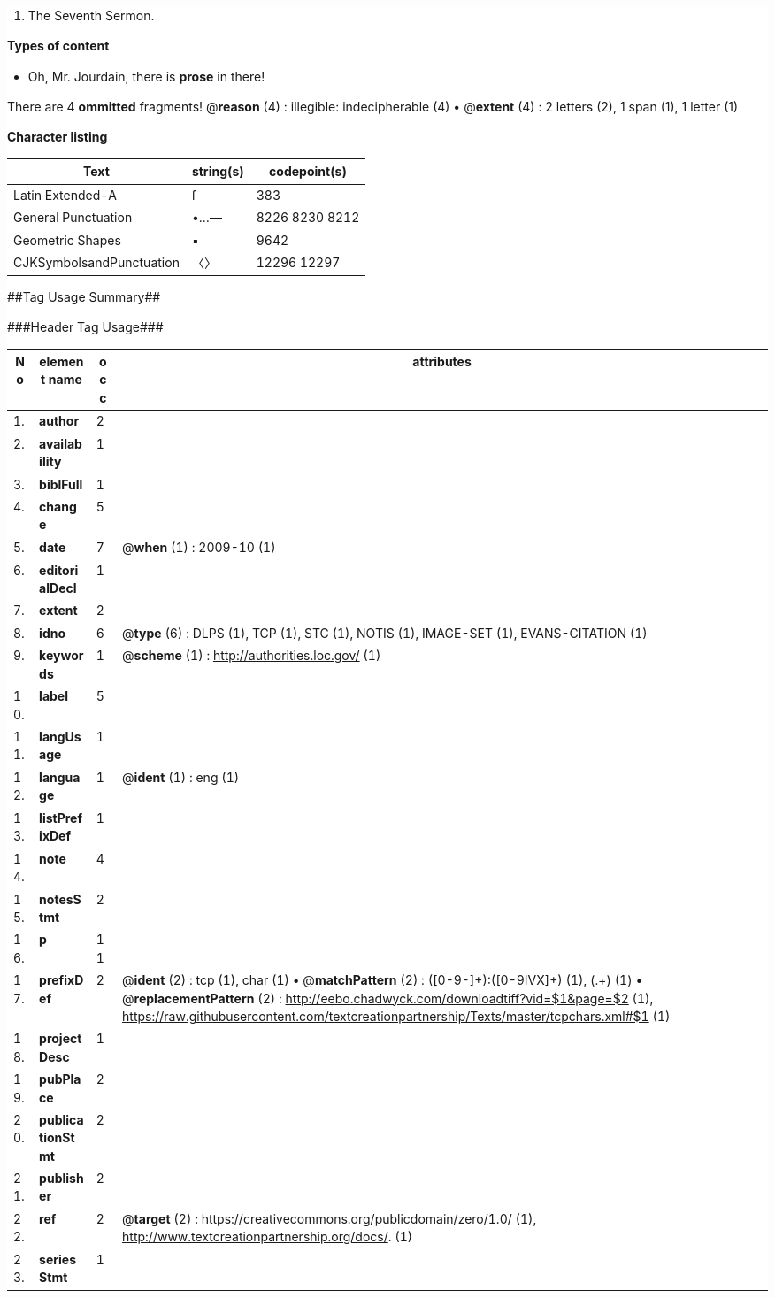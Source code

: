1. The Seventh Sermon.

**Types of content**

  * Oh, Mr. Jourdain, there is **prose** in there!

There are 4 **ommitted** fragments! 
 @__reason__ (4) : illegible: indecipherable (4)  •  @__extent__ (4) : 2 letters (2), 1 span (1), 1 letter (1)

**Character listing**


|Text|string(s)|codepoint(s)|
|---|---|---|
|Latin Extended-A|ſ|383|
|General Punctuation|•…—|8226 8230 8212|
|Geometric Shapes|▪|9642|
|CJKSymbolsandPunctuation|〈〉|12296 12297|

##Tag Usage Summary##

###Header Tag Usage###

|No|element name|occ|attributes|
|---|---|---|---|
|1.|__author__|2||
|2.|__availability__|1||
|3.|__biblFull__|1||
|4.|__change__|5||
|5.|__date__|7| @__when__ (1) : 2009-10 (1)|
|6.|__editorialDecl__|1||
|7.|__extent__|2||
|8.|__idno__|6| @__type__ (6) : DLPS (1), TCP (1), STC (1), NOTIS (1), IMAGE-SET (1), EVANS-CITATION (1)|
|9.|__keywords__|1| @__scheme__ (1) : http://authorities.loc.gov/ (1)|
|10.|__label__|5||
|11.|__langUsage__|1||
|12.|__language__|1| @__ident__ (1) : eng (1)|
|13.|__listPrefixDef__|1||
|14.|__note__|4||
|15.|__notesStmt__|2||
|16.|__p__|11||
|17.|__prefixDef__|2| @__ident__ (2) : tcp (1), char (1)  •  @__matchPattern__ (2) : ([0-9\-]+):([0-9IVX]+) (1), (.+) (1)  •  @__replacementPattern__ (2) : http://eebo.chadwyck.com/downloadtiff?vid=$1&page=$2 (1), https://raw.githubusercontent.com/textcreationpartnership/Texts/master/tcpchars.xml#$1 (1)|
|18.|__projectDesc__|1||
|19.|__pubPlace__|2||
|20.|__publicationStmt__|2||
|21.|__publisher__|2||
|22.|__ref__|2| @__target__ (2) : https://creativecommons.org/publicdomain/zero/1.0/ (1), http://www.textcreationpartnership.org/docs/. (1)|
|23.|__seriesStmt__|1||
